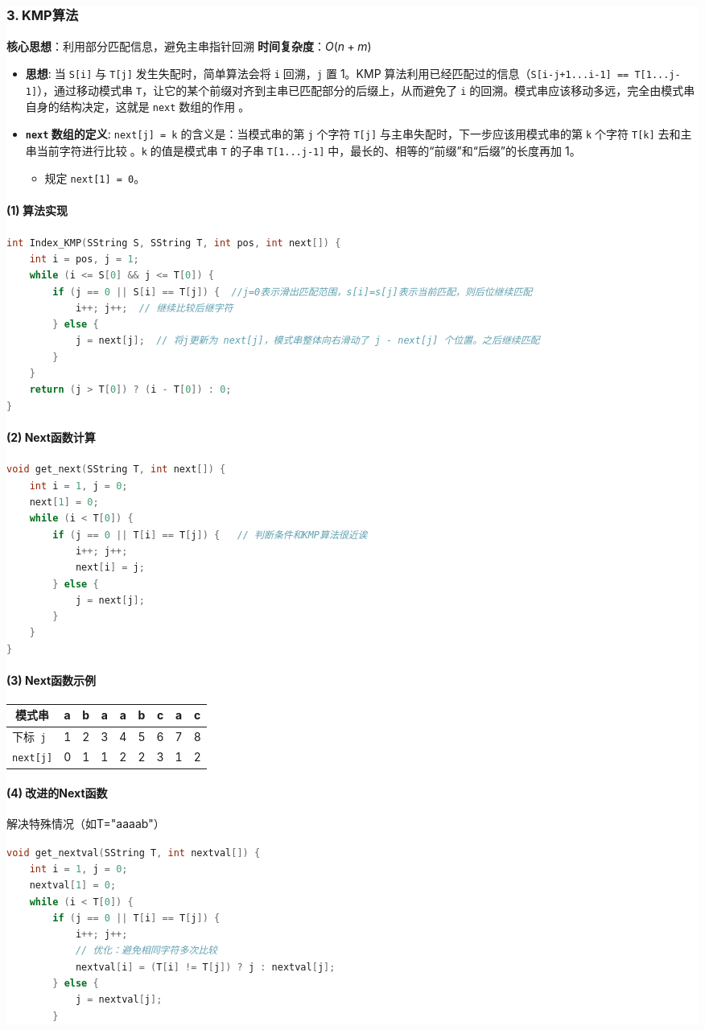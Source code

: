 ### 3. KMP算法
**核心思想**：利用部分匹配信息，避免主串指针回溯
**时间复杂度**：$O(n + m)$

* **思想**:
  当 `S[i]` 与 `T[j]` 发生失配时，简单算法会将 `i` 回溯，`j` 置 1。KMP 算法利用已经匹配过的信息（`S[i-j+1...i-1] == T[1...j-1]`），通过移动模式串 `T`，让它的某个前缀对齐到主串已匹配部分的后缀上，从而避免了 `i` 的回溯。模式串应该移动多远，完全由模式串自身的结构决定，这就是 `next` 数组的作用 。

* **`next` 数组的定义**:
  `next[j] = k` 的含义是：当模式串的第 `j` 个字符 `T[j]` 与主串失配时，下一步应该用模式串的第 `k` 个字符 `T[k]` 去和主串当前字符进行比较 。`k` 的值是模式串 `T` 的子串 `T[1...j-1]` 中，最长的、相等的“前缀”和“后缀”的长度再加 1。
  * 规定 `next[1] = 0`。

#### (1) 算法实现
```c
int Index_KMP(SString S, SString T, int pos, int next[]) {
    int i = pos, j = 1;
    while (i <= S[0] && j <= T[0]) {
        if (j == 0 || S[i] == T[j]) {  //j=0表示滑出匹配范围，s[i]=s[j]表示当前匹配，则后位继续匹配
            i++; j++;  // 继续比较后继字符
        } else {
            j = next[j];  // 将j更新为 next[j]，模式串整体向右滑动了 j - next[j] 个位置。之后继续匹配
        }
    }
    return (j > T[0]) ? (i - T[0]) : 0;
}
```

#### (2) Next函数计算
```c
void get_next(SString T, int next[]) {
    int i = 1, j = 0;
    next[1] = 0;
    while (i < T[0]) {
        if (j == 0 || T[i] == T[j]) {	// 判断条件和KMP算法很近诶
            i++; j++;
            next[i] = j;
        } else {
            j = next[j];
        }
    }
}
```

#### (3) Next函数示例
| 模式串    | a    | b    | a    | a    | b    | c    | a    | c    |
| --------- | ---- | ---- | ---- | ---- | ---- | ---- | ---- | ---- |
| 下标` j`  | 1    | 2    | 3    | 4    | 5    | 6    | 7    | 8    |
| `next[j]` | 0    | 1    | 1    | 2    | 2    | 3    | 1    | 2    |

#### (4) 改进的Next函数
解决特殊情况（如T="aaaab"）
```c
void get_nextval(SString T, int nextval[]) {
    int i = 1, j = 0;
    nextval[1] = 0;
    while (i < T[0]) {
        if (j == 0 || T[i] == T[j]) {
            i++; j++;
            // 优化：避免相同字符多次比较
            nextval[i] = (T[i] != T[j]) ? j : nextval[j];
        } else {
            j = nextval[j];
        }
```